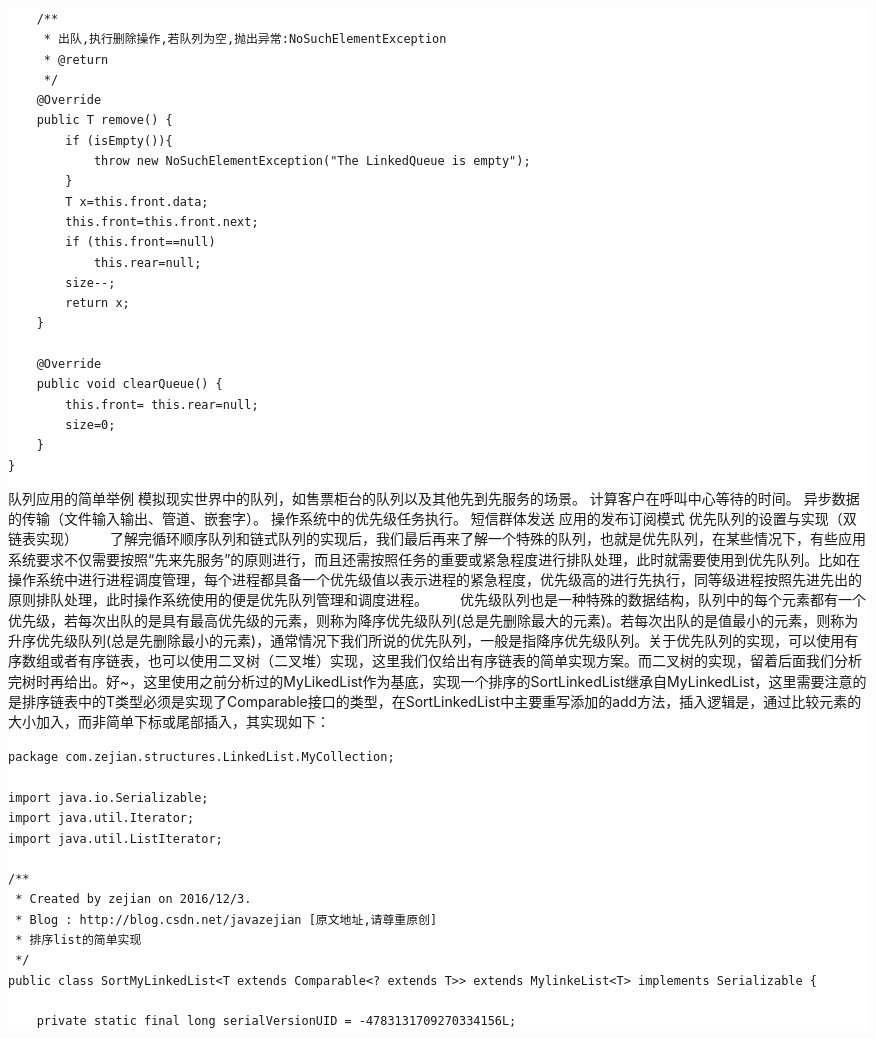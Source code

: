 	    /**
	     * 出队,执行删除操作,若队列为空,抛出异常:NoSuchElementException
	     * @return
	     */
	    @Override
	    public T remove() {
	        if (isEmpty()){
	            throw new NoSuchElementException("The LinkedQueue is empty");
	        }
	        T x=this.front.data;
	        this.front=this.front.next;
	        if (this.front==null)
	            this.rear=null;
	        size--;
	        return x;
	    }
	
	    @Override
	    public void clearQueue() {
	        this.front= this.rear=null;
	        size=0;
	    }
	}

队列应用的简单举例
模拟现实世界中的队列，如售票柜台的队列以及其他先到先服务的场景。
计算客户在呼叫中心等待的时间。
异步数据的传输（文件输入输出、管道、嵌套字）。
操作系统中的优先级任务执行。
短信群体发送 应用的发布订阅模式
优先队列的设置与实现（双链表实现）
  了解完循环顺序队列和链式队列的实现后，我们最后再来了解一个特殊的队列，也就是优先队列，在某些情况下，有些应用系统要求不仅需要按照“先来先服务”的原则进行，而且还需按照任务的重要或紧急程度进行排队处理，此时就需要使用到优先队列。比如在操作系统中进行进程调度管理，每个进程都具备一个优先级值以表示进程的紧急程度，优先级高的进行先执行，同等级进程按照先进先出的原则排队处理，此时操作系统使用的便是优先队列管理和调度进程。 
  优先级队列也是一种特殊的数据结构，队列中的每个元素都有一个优先级，若每次出队的是具有最高优先级的元素，则称为降序优先级队列(总是先删除最大的元素)。若每次出队的是值最小的元素，则称为升序优先级队列(总是先删除最小的元素)，通常情况下我们所说的优先队列，一般是指降序优先级队列。关于优先队列的实现，可以使用有序数组或者有序链表，也可以使用二叉树（二叉堆）实现，这里我们仅给出有序链表的简单实现方案。而二叉树的实现，留着后面我们分析完树时再给出。好~，这里使用之前分析过的MyLikedList作为基底，实现一个排序的SortLinkedList继承自MyLinkedList，这里需要注意的是排序链表中的T类型必须是实现了Comparable接口的类型，在SortLinkedList中主要重写添加的add方法，插入逻辑是，通过比较元素的大小加入，而非简单下标或尾部插入，其实现如下：

	package com.zejian.structures.LinkedList.MyCollection;
	
	import java.io.Serializable;
	import java.util.Iterator;
	import java.util.ListIterator;
	
	/**
	 * Created by zejian on 2016/12/3.
	 * Blog : http://blog.csdn.net/javazejian [原文地址,请尊重原创]
	 * 排序list的简单实现
	 */
	public class SortMyLinkedList<T extends Comparable<? extends T>> extends MylinkeList<T> implements Serializable {
	
	    private static final long serialVersionUID = -4783131709270334156L;
	